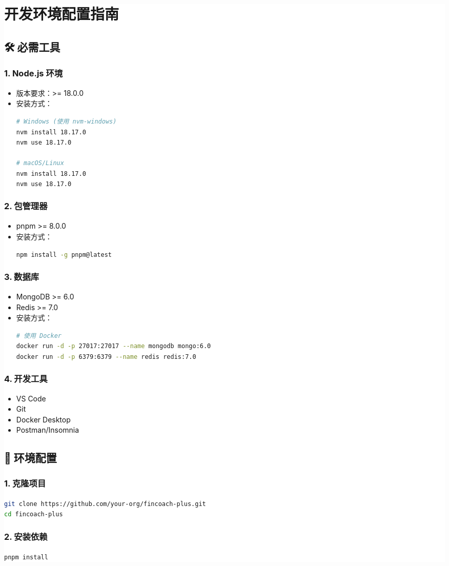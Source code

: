 # 开发环境配置指南

## 🛠 必需工具

### 1. Node.js 环境
- 版本要求：>= 18.0.0
- 安装方式：
  ```bash
  # Windows (使用 nvm-windows)
  nvm install 18.17.0
  nvm use 18.17.0

  # macOS/Linux
  nvm install 18.17.0
  nvm use 18.17.0
  ```

### 2. 包管理器
- pnpm >= 8.0.0
- 安装方式：
  ```bash
  npm install -g pnpm@latest
  ```

### 3. 数据库
- MongoDB >= 6.0
- Redis >= 7.0
- 安装方式：
  ```bash
  # 使用 Docker
  docker run -d -p 27017:27017 --name mongodb mongo:6.0
  docker run -d -p 6379:6379 --name redis redis:7.0
  ```

### 4. 开发工具
- VS Code
- Git
- Docker Desktop
- Postman/Insomnia

## 🔧 环境配置

### 1. 克隆项目
```bash
git clone https://github.com/your-org/fincoach-plus.git
cd fincoach-plus
```

### 2. 安装依赖
```bash
pnpm install
```
